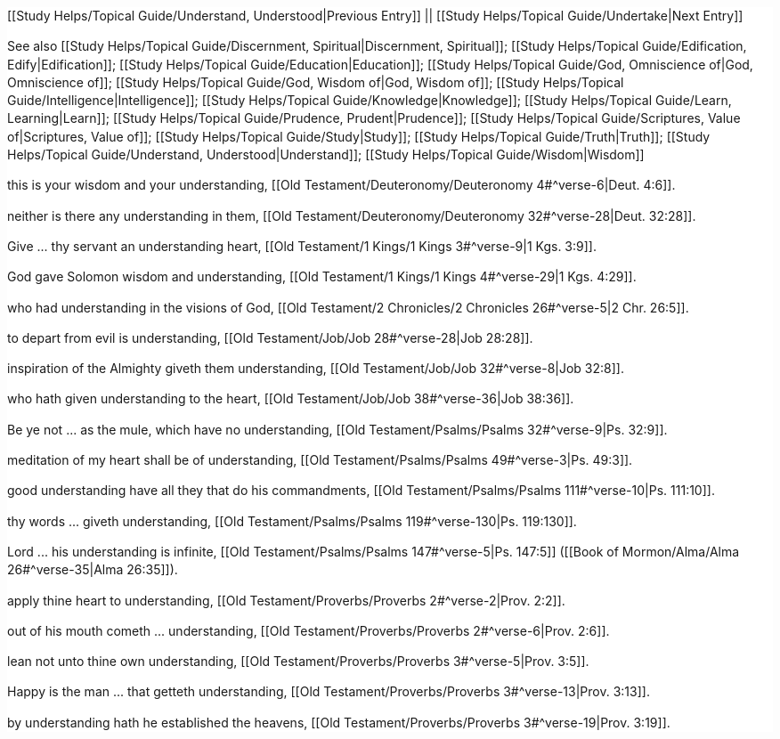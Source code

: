 [[Study Helps/Topical Guide/Understand, Understood|Previous Entry]]  ||  [[Study Helps/Topical Guide/Undertake|Next Entry]]

 See also [[Study Helps/Topical Guide/Discernment, Spiritual|Discernment, Spiritual]]; [[Study Helps/Topical Guide/Edification, Edify|Edification]]; [[Study Helps/Topical Guide/Education|Education]]; [[Study Helps/Topical Guide/God, Omniscience of|God, Omniscience of]]; [[Study Helps/Topical Guide/God, Wisdom of|God, Wisdom of]]; [[Study Helps/Topical Guide/Intelligence|Intelligence]]; [[Study Helps/Topical Guide/Knowledge|Knowledge]]; [[Study Helps/Topical Guide/Learn, Learning|Learn]]; [[Study Helps/Topical Guide/Prudence, Prudent|Prudence]]; [[Study Helps/Topical Guide/Scriptures, Value of|Scriptures, Value of]]; [[Study Helps/Topical Guide/Study|Study]]; [[Study Helps/Topical Guide/Truth|Truth]]; [[Study Helps/Topical Guide/Understand, Understood|Understand]]; [[Study Helps/Topical Guide/Wisdom|Wisdom]]

 this is your wisdom and your understanding, [[Old Testament/Deuteronomy/Deuteronomy 4#^verse-6|Deut. 4:6]].

 neither is there any understanding in them, [[Old Testament/Deuteronomy/Deuteronomy 32#^verse-28|Deut. 32:28]].

 Give ... thy servant an understanding heart, [[Old Testament/1 Kings/1 Kings 3#^verse-9|1 Kgs. 3:9]].

 God gave Solomon wisdom and understanding, [[Old Testament/1 Kings/1 Kings 4#^verse-29|1 Kgs. 4:29]].

 who had understanding in the visions of God, [[Old Testament/2 Chronicles/2 Chronicles 26#^verse-5|2 Chr. 26:5]].

 to depart from evil is understanding, [[Old Testament/Job/Job 28#^verse-28|Job 28:28]].

 inspiration of the Almighty giveth them understanding, [[Old Testament/Job/Job 32#^verse-8|Job 32:8]].

 who hath given understanding to the heart, [[Old Testament/Job/Job 38#^verse-36|Job 38:36]].

 Be ye not ... as the mule, which have no understanding, [[Old Testament/Psalms/Psalms 32#^verse-9|Ps. 32:9]].

 meditation of my heart shall be of understanding, [[Old Testament/Psalms/Psalms 49#^verse-3|Ps. 49:3]].

 good understanding have all they that do his commandments, [[Old Testament/Psalms/Psalms 111#^verse-10|Ps. 111:10]].

 thy words ... giveth understanding, [[Old Testament/Psalms/Psalms 119#^verse-130|Ps. 119:130]].

 Lord ... his understanding is infinite, [[Old Testament/Psalms/Psalms 147#^verse-5|Ps. 147:5]] ([[Book of Mormon/Alma/Alma 26#^verse-35|Alma 26:35]]).

 apply thine heart to understanding, [[Old Testament/Proverbs/Proverbs 2#^verse-2|Prov. 2:2]].

 out of his mouth cometh ... understanding, [[Old Testament/Proverbs/Proverbs 2#^verse-6|Prov. 2:6]].

 lean not unto thine own understanding, [[Old Testament/Proverbs/Proverbs 3#^verse-5|Prov. 3:5]].

 Happy is the man ... that getteth understanding, [[Old Testament/Proverbs/Proverbs 3#^verse-13|Prov. 3:13]].

 by understanding hath he established the heavens, [[Old Testament/Proverbs/Proverbs 3#^verse-19|Prov. 3:19]].
